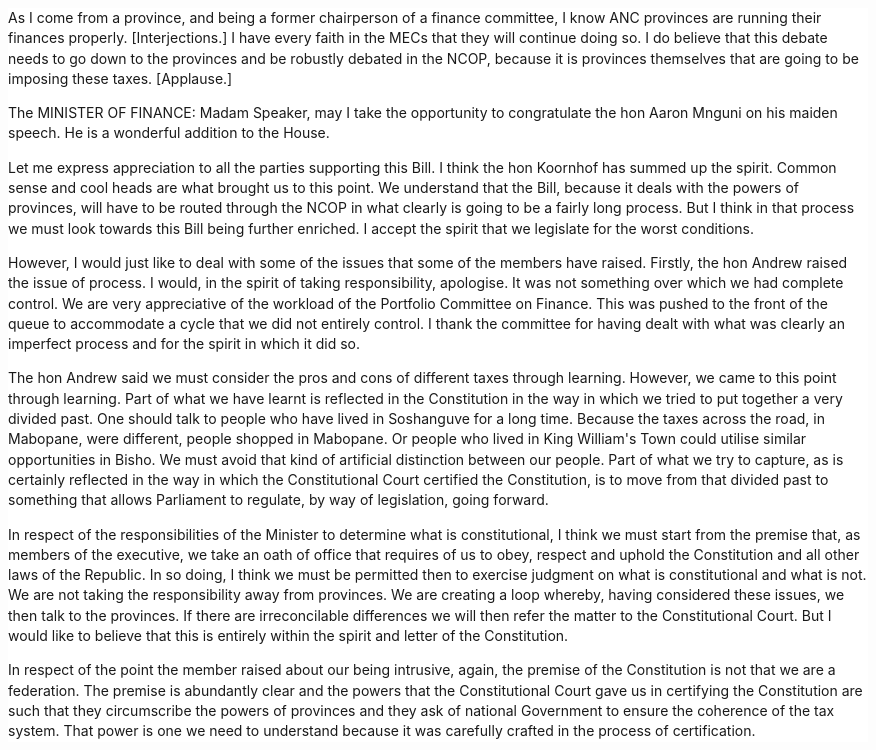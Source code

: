 As I come from a province, and being a former chairperson of a finance
committee, I know ANC provinces are running their finances properly.
[Interjections.] I have every faith in the MECs that they will continue
doing so. I do believe that this debate needs to go down to the provinces
and be robustly debated in the NCOP, because it is provinces themselves
that are going to be imposing these taxes. [Applause.]

The MINISTER OF FINANCE: Madam Speaker, may I take the opportunity to
congratulate the hon Aaron Mnguni on his maiden speech. He is a wonderful
addition to the House.

Let me express appreciation to all the parties supporting this Bill. I
think the hon Koornhof has summed up the spirit. Common sense and cool
heads are what brought us to this point. We understand that the Bill,
because it deals with the powers of provinces, will have to be routed
through the NCOP in what clearly is going to be a fairly long process. But
I think in that process we must look towards this Bill being further
enriched. I accept the spirit that we legislate for the worst conditions.

However, I would just like to deal with some of the issues that some of the
members have raised. Firstly, the hon Andrew raised the issue of process. I
would, in the spirit of taking responsibility, apologise. It was not
something over which we had complete control. We are very appreciative of
the workload of the Portfolio Committee on Finance. This was pushed to the
front of the queue to accommodate a cycle that we did not entirely control.
I thank the committee for having dealt with what was clearly an imperfect
process and for the spirit in which it did so.

The hon Andrew said we must consider the pros and cons of different taxes
through learning. However, we came to this point through learning. Part of
what we have learnt is reflected in the Constitution in the way in which we
tried to put together a very divided past. One should talk to people who
have lived in Soshanguve for a long time. Because the taxes across the
road, in Mabopane, were different, people shopped in Mabopane. Or people
who lived in King William's Town could utilise similar opportunities in
Bisho. We must avoid that kind of artificial distinction between our
people. Part of what we try to capture, as is certainly reflected in the
way in which the Constitutional Court certified the Constitution, is to
move from that divided past to something that allows Parliament to
regulate, by way of legislation, going forward.

In respect of the responsibilities of the Minister to determine what is
constitutional, I think we must start from the premise that, as members of
the executive, we take an oath of office that requires of us to obey,
respect and uphold the Constitution and all other laws of the Republic. In
so doing, I think we must be permitted then to exercise judgment on what is
constitutional and what is not. We are not taking the responsibility away
from provinces. We are creating a loop whereby, having considered these
issues, we then talk to the provinces. If there are irreconcilable
differences we will then refer the matter to the Constitutional Court. But
I would like to believe that this is entirely within the spirit and letter
of the Constitution.

In respect of the point the member raised about our being intrusive, again,
the premise of the Constitution is not that we are a federation. The
premise is abundantly clear and the powers that the Constitutional Court
gave us in certifying the Constitution are such that they circumscribe the
powers of provinces and they ask of national Government to ensure the
coherence of the tax system. That power is one we need to understand
because it was carefully crafted in the process of certification.
